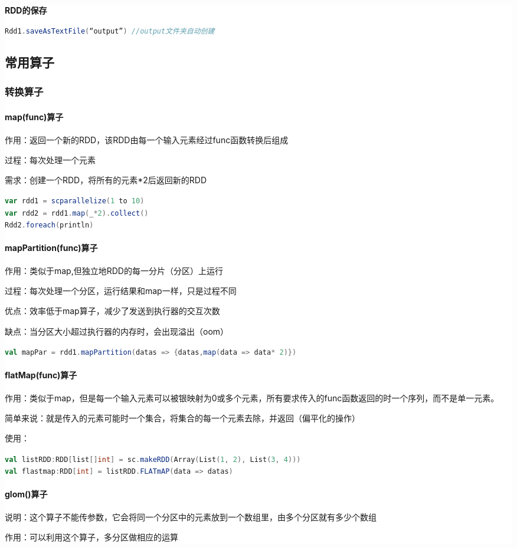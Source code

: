  

**RDD的保存**

```scala
Rdd1.saveAsTextFile(“output”) //output文件夹自动创建
```

 



## **常用算子**

### 转换算子

#### **map(func)算子**

作用：返回一个新的RDD，该RDD由每一个输入元素经过func函数转换后组成

过程：每次处理一个元素

需求：创建一个RDD，将所有的元素*2后返回新的RDD

```scala
var rdd1 = scparallelize(1 to 10)
var rdd2 = rdd1.map(_*2).collect()
Rdd2.foreach(println)
```

#### **mapPartition(func)算子**

作用：类似于map,但独立地RDD的每一分片（分区）上运行

过程：每次处理一个分区，运行结果和map一样，只是过程不同

优点：效率低于map算子，减少了发送到执行器的交互次数

缺点：当分区大小超过执行器的内存时，会出现溢出（oom）

```scala
val mapPar = rdd1.mapPartition(datas => {datas,map(data => data* 2)})
```

#### **flatMap(func)算子**

作用：类似于map，但是每一个输入元素可以被银映射为0或多个元素，所有要求传入的func函数返回的时一个序列，而不是单一元素。

简单来说：就是传入的元素可能时一个集合，将集合的每一个元素去除，并返回（偏平化的操作）

使用：

```scala
val listRDD:RDD[list[]int] = sc.makeRDD(Array(List(1, 2), List(3, 4)))
val flastmap:RDD[int] = listRDD.FLATmAP(data => datas)
```

#### **glom()算子**

说明：这个算子不能传参数，它会将同一个分区中的元素放到一个数组里，由多个分区就有多少个数组

作用：可以利用这个算子，多分区做相应的运算
